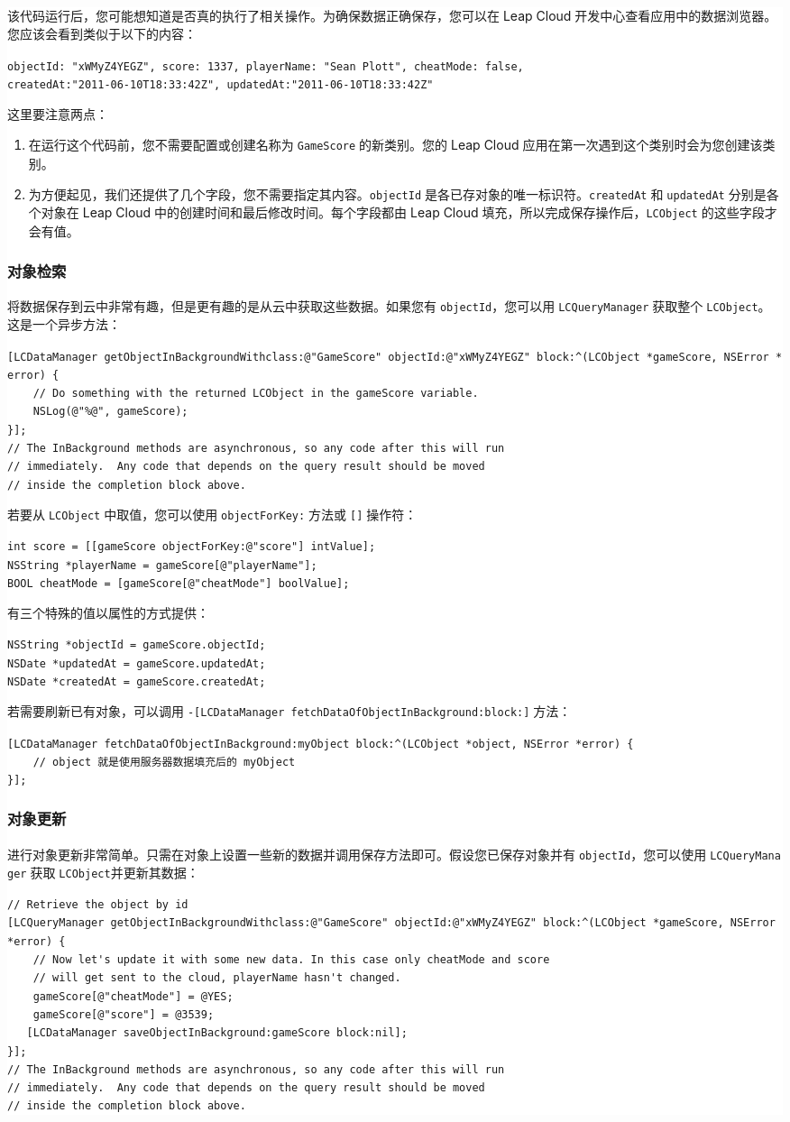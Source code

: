该代码运行后，您可能想知道是否真的执行了相关操作。为确保数据正确保存，您可以在 Leap Cloud 开发中心查看应用中的数据浏览器。您应该会看到类似于以下的内容：

```
objectId: "xWMyZ4YEGZ", score: 1337, playerName: "Sean Plott", cheatMode: false,
createdAt:"2011-06-10T18:33:42Z", updatedAt:"2011-06-10T18:33:42Z"
```

这里要注意两点：

1. 在运行这个代码前，您不需要配置或创建名称为 `GameScore` 的新类别。您的 Leap Cloud 应用在第一次遇到这个类别时会为您创建该类别。

2. 为方便起见，我们还提供了几个字段，您不需要指定其内容。`objectId` 是各已存对象的唯一标识符。`createdAt` 和 `updatedAt` 分别是各个对象在 Leap Cloud 中的创建时间和最后修改时间。每个字段都由 Leap Cloud 填充，所以完成保存操作后，`LCObject` 的这些字段才会有值。

### 对象检索

将数据保存到云中非常有趣，但是更有趣的是从云中获取这些数据。如果您有 `objectId`，您可以用 `LCQueryManager` 获取整个 `LCObject`。这是一个异步方法：

```objective_c
[LCDataManager getObjectInBackgroundWithclass:@"GameScore" objectId:@"xWMyZ4YEGZ" block:^(LCObject *gameScore, NSError *error) {
    // Do something with the returned LCObject in the gameScore variable.
    NSLog(@"%@", gameScore);
}];
// The InBackground methods are asynchronous, so any code after this will run
// immediately.  Any code that depends on the query result should be moved
// inside the completion block above.
```

若要从 `LCObject` 中取值，您可以使用 `objectForKey:` 方法或 `[]` 操作符：

```objective_c
int score = [[gameScore objectForKey:@"score"] intValue];
NSString *playerName = gameScore[@"playerName"];
BOOL cheatMode = [gameScore[@"cheatMode"] boolValue];
```

有三个特殊的值以属性的方式提供：

```objective_c
NSString *objectId = gameScore.objectId;
NSDate *updatedAt = gameScore.updatedAt;
NSDate *createdAt = gameScore.createdAt;
```

若需要刷新已有对象，可以调用 `-[LCDataManager fetchDataOfObjectInBackground:block:]` 方法：

```
[LCDataManager fetchDataOfObjectInBackground:myObject block:^(LCObject *object, NSError *error) {
    // object 就是使用服务器数据填充后的 myObject
}];
```

### 对象更新

进行对象更新非常简单。只需在对象上设置一些新的数据并调用保存方法即可。假设您已保存对象并有 `objectId`，您可以使用 `LCQueryManager` 获取 `LCObject`并更新其数据：

```objective_c
// Retrieve the object by id
[LCQueryManager getObjectInBackgroundWithclass:@"GameScore" objectId:@"xWMyZ4YEGZ" block:^(LCObject *gameScore, NSError *error) {
	// Now let's update it with some new data. In this case only cheatMode and score
	// will get sent to the cloud, playerName hasn't changed.
	gameScore[@"cheatMode"] = @YES;
	gameScore[@"score"] = @3539;
   [LCDataManager saveObjectInBackground:gameScore block:nil];
}];
// The InBackground methods are asynchronous, so any code after this will run
// immediately.  Any code that depends on the query result should be moved
// inside the completion block above.
```

[+load api reference]: https://developer.apple.com/library/ios/documentation/Cocoa/Reference/Foundation/classes/NSObject_class/#//apple_ref/occ/clm/NSObject/load
[+initialize api reference]: https://developer.apple.com/library/ios/documentation/Cocoa/Reference/Foundation/classes/NSObject_class/#//apple_ref/occ/clm/NSObject/initialize
[access control list]: http://en.wikipedia.org/wiki/Access_control_list
[role-based access control]: http://en.wikipedia.org/wiki/Role-based_access_control
[set up a facebook app]: https://developers.facebook.com/apps
[getting started with the facebook sdk]: https://developers.facebook.com/docs/getting-started/facebook-sdk-for-ios/
[facebook permissions]: https://developers.facebook.com/docs/reference/api/permissions/
[facebook sdk reference]: https://developers.facebook.com/docs/reference/ios/current/
[set up twitter app]: https://dev.twitter.com/apps
[twitter documentation]: https://dev.twitter.com/docs
[twitter rest api]: https://dev.twitter.com/docs/api